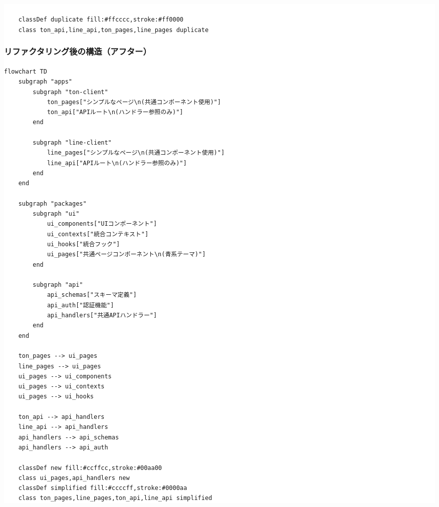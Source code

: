 ```mermaid
    
    classDef duplicate fill:#ffcccc,stroke:#ff0000
    class ton_api,line_api,ton_pages,line_pages duplicate
```

### リファクタリング後の構造（アフター）

```mermaid
flowchart TD
    subgraph "apps"
        subgraph "ton-client"
            ton_pages["シンプルなページ\n(共通コンポーネント使用)"]
            ton_api["APIルート\n(ハンドラー参照のみ)"]
        end
        
        subgraph "line-client"
            line_pages["シンプルなページ\n(共通コンポーネント使用)"]
            line_api["APIルート\n(ハンドラー参照のみ)"]
        end
    end
    
    subgraph "packages"
        subgraph "ui"
            ui_components["UIコンポーネント"]
            ui_contexts["統合コンテキスト"]
            ui_hooks["統合フック"]
            ui_pages["共通ページコンポーネント\n(青系テーマ)"]
        end
        
        subgraph "api"
            api_schemas["スキーマ定義"]
            api_auth["認証機能"]
            api_handlers["共通APIハンドラー"]
        end
    end
    
    ton_pages --> ui_pages
    line_pages --> ui_pages
    ui_pages --> ui_components
    ui_pages --> ui_contexts
    ui_pages --> ui_hooks
    
    ton_api --> api_handlers
    line_api --> api_handlers
    api_handlers --> api_schemas
    api_handlers --> api_auth
    
    classDef new fill:#ccffcc,stroke:#00aa00
    class ui_pages,api_handlers new
    classDef simplified fill:#ccccff,stroke:#0000aa
    class ton_pages,line_pages,ton_api,line_api simplified
```
